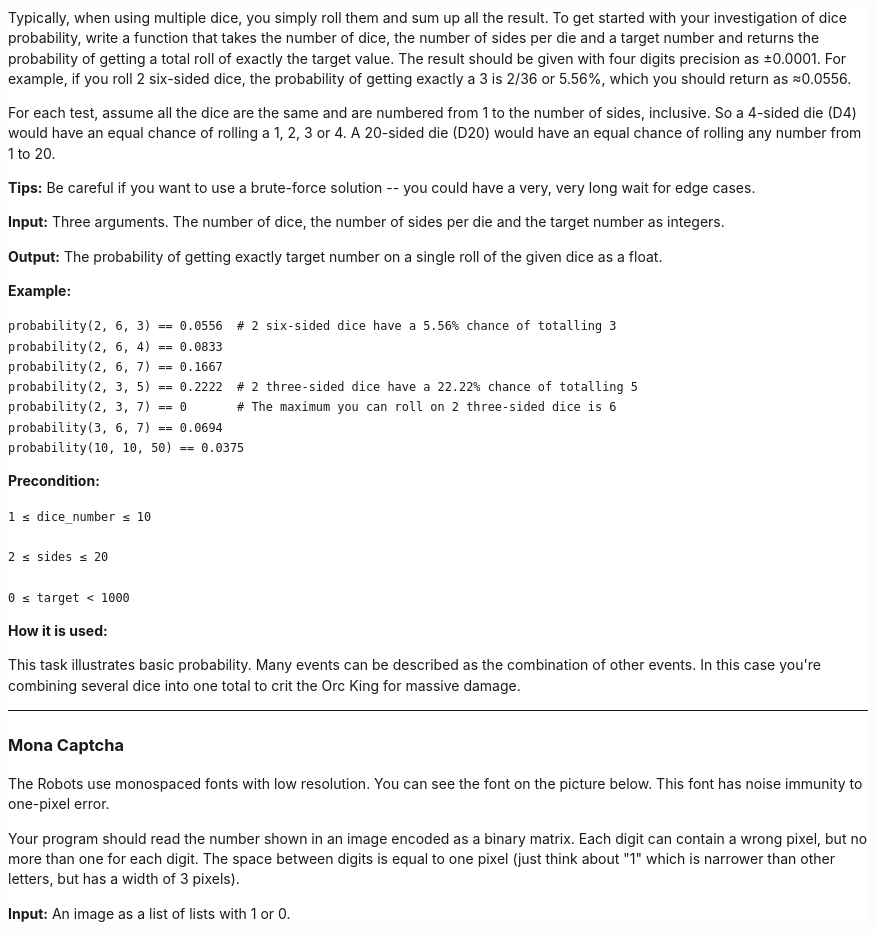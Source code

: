 Typically, when using multiple dice, you simply roll them and sum up all the result. To get started with your investigation of dice probability, write a function that takes the number of dice, the number of sides per die and a target number and returns the probability of getting a total roll of exactly the target value. The result should be given with four digits precision as ±0.0001. For example, if you roll 2 six-sided dice, the probability of getting exactly a 3 is 2/36 or 5.56%, which you should return as ≈0.0556.

For each test, assume all the dice are the same and are numbered from 1 to the number of sides, inclusive. So a 4-sided die (D4) would have an equal chance of rolling a 1, 2, 3 or 4. A 20-sided die (D20) would have an equal chance of rolling any number from 1 to 20.

**Tips:** Be careful if you want to use a brute-force solution -- you could have a very, very long wait for edge cases.

**Input:** Three arguments. The number of dice, the number of sides per die and the target number as integers.

**Output:** The probability of getting exactly target number on a single roll of the given dice as a float.

**Example:**
````
probability(2, 6, 3) == 0.0556  # 2 six-sided dice have a 5.56% chance of totalling 3
probability(2, 6, 4) == 0.0833
probability(2, 6, 7) == 0.1667
probability(2, 3, 5) == 0.2222  # 2 three-sided dice have a 22.22% chance of totalling 5
probability(2, 3, 7) == 0       # The maximum you can roll on 2 three-sided dice is 6
probability(3, 6, 7) == 0.0694
probability(10, 10, 50) == 0.0375
````
**Precondition:**
````
1 ≤ dice_number ≤ 10

2 ≤ sides ≤ 20

0 ≤ target < 1000
````

**How it is used:**

This task illustrates basic probability. Many events can be described as the combination of other events. In this case you're combining several dice into one total to crit the Orc King for massive damage.

------------------------
### Mona Captcha

The Robots use monospaced fonts with low resolution. You can see the font on the picture below. This font has noise immunity to one-pixel error.

Your program should read the number shown in an image encoded as a binary matrix. Each digit can contain a wrong pixel, but no more than one for each digit. The space between digits is equal to one pixel (just think about "1" which is narrower than other letters, but has a width of 3 pixels).

**Input:** An image as a list of lists with 1 or 0.
